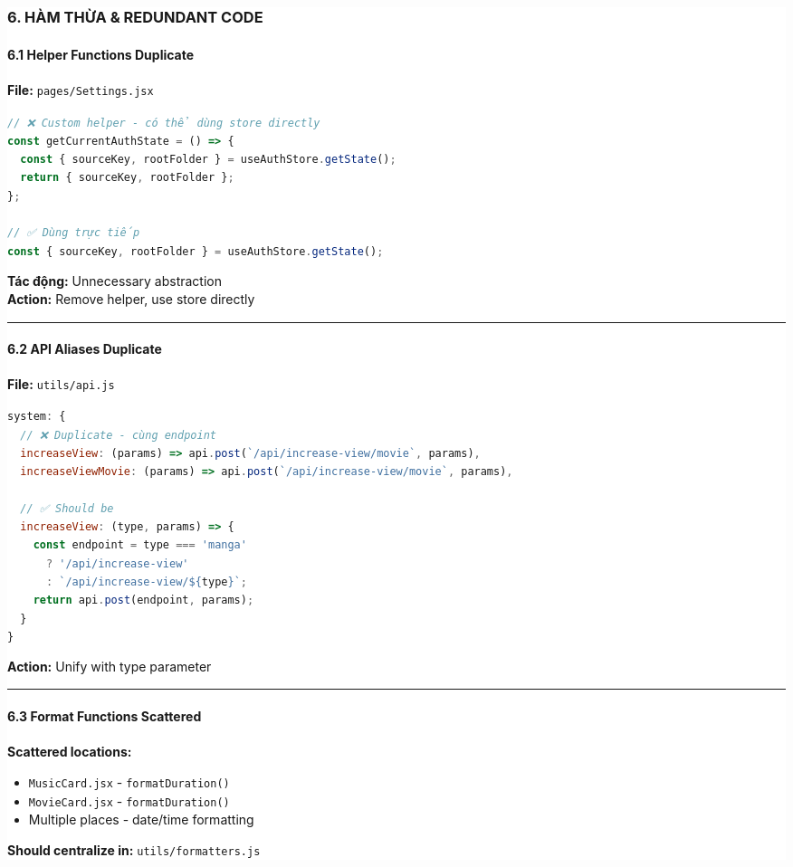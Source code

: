 
### 6. HÀM THỪA & REDUNDANT CODE

#### 6.1 Helper Functions Duplicate

**File:** `pages/Settings.jsx`

```javascript
// ❌ Custom helper - có thể dùng store directly
const getCurrentAuthState = () => {
  const { sourceKey, rootFolder } = useAuthStore.getState();
  return { sourceKey, rootFolder };
};

// ✅ Dùng trực tiếp
const { sourceKey, rootFolder } = useAuthStore.getState();
```

**Tác động:** Unnecessary abstraction  
**Action:** Remove helper, use store directly

---

#### 6.2 API Aliases Duplicate

**File:** `utils/api.js`

```javascript
system: {
  // ❌ Duplicate - cùng endpoint
  increaseView: (params) => api.post(`/api/increase-view/movie`, params),
  increaseViewMovie: (params) => api.post(`/api/increase-view/movie`, params),
  
  // ✅ Should be
  increaseView: (type, params) => {
    const endpoint = type === 'manga' 
      ? '/api/increase-view' 
      : `/api/increase-view/${type}`;
    return api.post(endpoint, params);
  }
}
```

**Action:** Unify with type parameter

---

#### 6.3 Format Functions Scattered

**Scattered locations:**
- `MusicCard.jsx` - `formatDuration()`
- `MovieCard.jsx` - `formatDuration()`  
- Multiple places - date/time formatting

**Should centralize in:** `utils/formatters.js`
